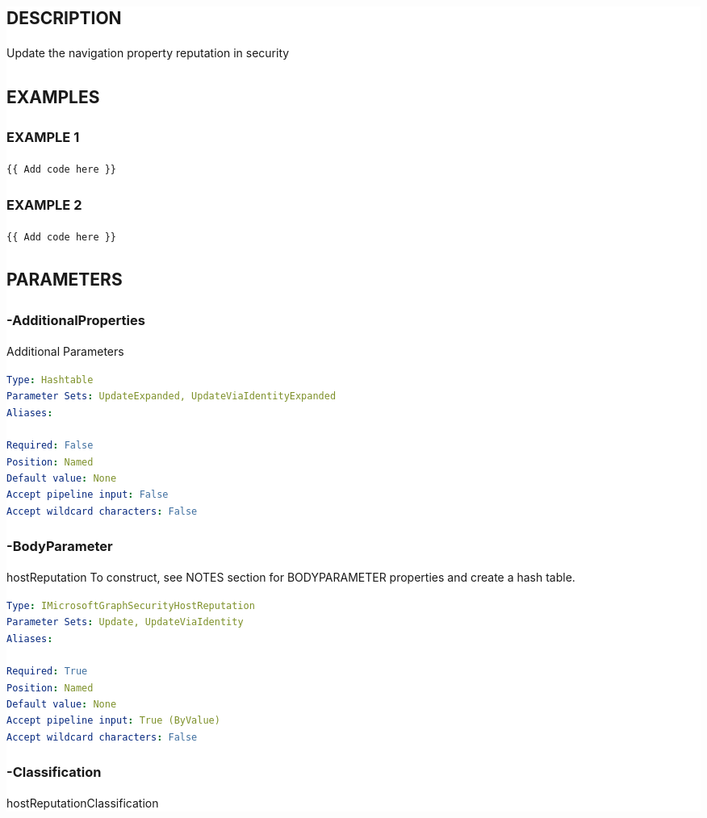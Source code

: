 ## DESCRIPTION
Update the navigation property reputation in security

## EXAMPLES

### EXAMPLE 1
```
{{ Add code here }}
```

### EXAMPLE 2
```
{{ Add code here }}
```

## PARAMETERS

### -AdditionalProperties
Additional Parameters

```yaml
Type: Hashtable
Parameter Sets: UpdateExpanded, UpdateViaIdentityExpanded
Aliases:

Required: False
Position: Named
Default value: None
Accept pipeline input: False
Accept wildcard characters: False
```

### -BodyParameter
hostReputation
To construct, see NOTES section for BODYPARAMETER properties and create a hash table.

```yaml
Type: IMicrosoftGraphSecurityHostReputation
Parameter Sets: Update, UpdateViaIdentity
Aliases:

Required: True
Position: Named
Default value: None
Accept pipeline input: True (ByValue)
Accept wildcard characters: False
```

### -Classification
hostReputationClassification
